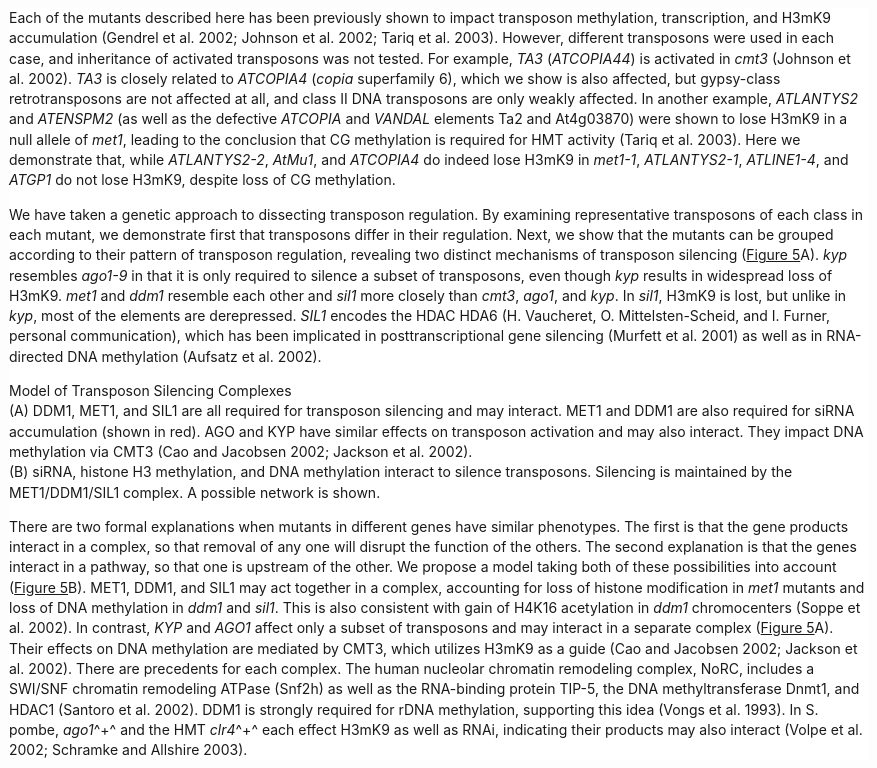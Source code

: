 Each of the mutants described here has been previously shown to impact
transposon methylation, transcription, and H3mK9 accumulation (Gendrel
et al. 2002; Johnson et al. 2002; Tariq et al. 2003). However, different
transposons were used in each case, and inheritance of activated
transposons was not tested. For example, *TA3* (*ATCOPIA44*) is
activated in *cmt3* (Johnson et al. 2002). *TA3* is closely related to
*ATCOPIA4* (*copia* superfamily 6), which we show is also affected, but
gypsy-class retrotransposons are not affected at all, and class II DNA
transposons are only weakly affected. In another example, *ATLANTYS2*
and *ATENSPM2* (as well as the defective *ATCOPIA* and *VANDAL* elements
Ta2 and At4g03870) were shown to lose H3mK9 in a null allele of *met1*,
leading to the conclusion that CG methylation is required for HMT
activity (Tariq et al. 2003). Here we demonstrate that, while
*ATLANTYS2-2*, *AtMu1*, and *ATCOPIA4* do indeed lose H3mK9 in *met1-1*,
*ATLANTYS2-1*, *ATLINE1-4*, and *ATGP1* do not lose H3mK9, despite loss
of CG methylation.

We have taken a genetic approach to dissecting transposon regulation. By
examining representative transposons of each class in each mutant, we
demonstrate first that transposons differ in their regulation. Next, we
show that the mutants can be grouped according to their pattern of
transposon regulation, revealing two distinct mechanisms of transposon
silencing ([Figure 5](#pbio.0000067-g005)A). *kyp* resembles *ago1-9* in
that it is only required to silence a subset of transposons, even though
*kyp* results in widespread loss of H3mK9. *met1* and *ddm1* resemble
each other and *sil1* more closely than *cmt3*, *ago1*, and *kyp*. In
*sil1*, H3mK9 is lost, but unlike in *kyp*, most of the elements are
derepressed. *SIL1* encodes the HDAC HDA6 (H. Vaucheret, O.
Mittelsten-Scheid, and I. Furner, personal communication), which has
been implicated in posttranscriptional gene silencing (Murfett et al.
2001) as well as in RNA-directed DNA methylation (Aufsatz et al. 2002).

Model of Transposon Silencing Complexes\
(A) DDM1, MET1, and SIL1 are all required for transposon silencing and
may interact. MET1 and DDM1 are also required for siRNA accumulation
(shown in red). AGO and KYP have similar effects on transposon
activation and may also interact. They impact DNA methylation via CMT3
(Cao and Jacobsen 2002; Jackson et al. 2002).\
(B) siRNA, histone H3 methylation, and DNA methylation interact to
silence transposons. Silencing is maintained by the MET1/DDM1/SIL1
complex. A possible network is shown.

There are two formal explanations when mutants in different genes have
similar phenotypes. The first is that the gene products interact in a
complex, so that removal of any one will disrupt the function of the
others. The second explanation is that the genes interact in a pathway,
so that one is upstream of the other. We propose a model taking both of
these possibilities into account ([Figure 5](#pbio.0000067-g005)B).
MET1, DDM1, and SIL1 may act together in a complex, accounting for loss
of histone modification in *met1* mutants and loss of DNA methylation in
*ddm1* and *sil1*. This is also consistent with gain of H4K16
acetylation in *ddm1* chromocenters (Soppe et al. 2002). In contrast,
*KYP* and *AGO1* affect only a subset of transposons and may interact in
a separate complex ([Figure 5](#pbio.0000067-g005)A). Their effects on
DNA methylation are mediated by CMT3, which utilizes H3mK9 as a guide
(Cao and Jacobsen 2002; Jackson et al. 2002). There are precedents for
each complex. The human nucleolar chromatin remodeling complex, NoRC,
includes a SWI/SNF chromatin remodeling ATPase (Snf2h) as well as the
RNA-binding protein TIP-5, the DNA methyltransferase Dnmt1, and HDAC1
(Santoro et al. 2002). DDM1 is strongly required for rDNA methylation,
supporting this idea (Vongs et al. 1993). In S. pombe, *ago1*^+^ and the
HMT *clr4*^+^ each effect H3mK9 as well as RNAi, indicating their
products may also interact (Volpe et al. 2002; Schramke and Allshire
2003).
